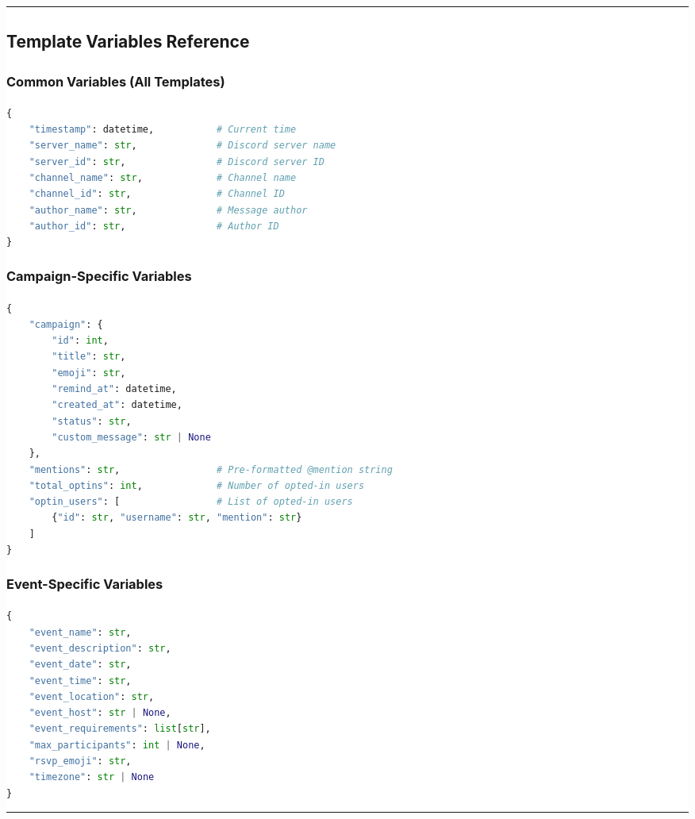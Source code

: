 ```yaml
```

---

## Template Variables Reference

### Common Variables (All Templates)

```python
{
    "timestamp": datetime,           # Current time
    "server_name": str,              # Discord server name
    "server_id": str,                # Discord server ID
    "channel_name": str,             # Channel name
    "channel_id": str,               # Channel ID
    "author_name": str,              # Message author
    "author_id": str,                # Author ID
}
```

### Campaign-Specific Variables

```python
{
    "campaign": {
        "id": int,
        "title": str,
        "emoji": str,
        "remind_at": datetime,
        "created_at": datetime,
        "status": str,
        "custom_message": str | None
    },
    "mentions": str,                 # Pre-formatted @mention string
    "total_optins": int,             # Number of opted-in users
    "optin_users": [                 # List of opted-in users
        {"id": str, "username": str, "mention": str}
    ]
}
```

### Event-Specific Variables

```python
{
    "event_name": str,
    "event_description": str,
    "event_date": str,
    "event_time": str,
    "event_location": str,
    "event_host": str | None,
    "event_requirements": list[str],
    "max_participants": int | None,
    "rsvp_emoji": str,
    "timezone": str | None
}
```

---